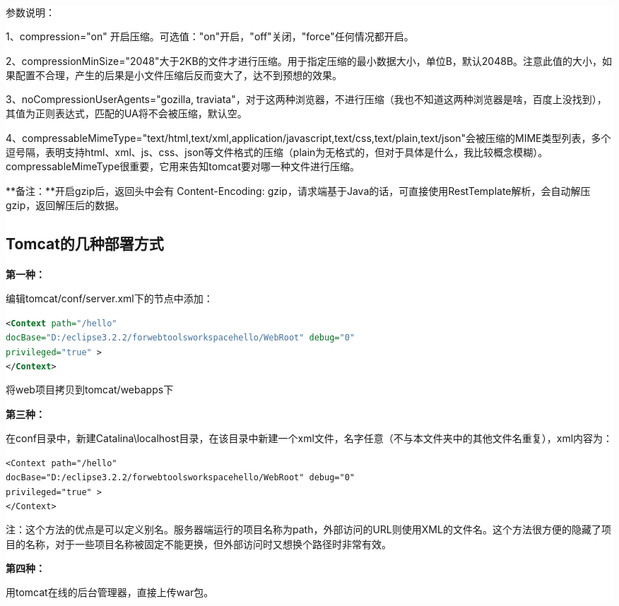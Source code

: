 参数说明：

1、compression="on" 开启压缩。可选值："on"开启，"off"关闭，"force"任何情况都开启。

2、compressionMinSize="2048"大于2KB的文件才进行压缩。用于指定压缩的最小数据大小，单位B，默认2048B。注意此值的大小，如果配置不合理，产生的后果是小文件压缩后反而变大了，达不到预想的效果。

3、noCompressionUserAgents="gozilla, traviata"，对于这两种浏览器，不进行压缩（我也不知道这两种浏览器是啥，百度上没找到），其值为正则表达式，匹配的UA将不会被压缩，默认空。

4、compressableMimeType="text/html,text/xml,application/javascript,text/css,text/plain,text/json"会被压缩的MIME类型列表，多个逗号隔，表明支持html、xml、js、css、json等文件格式的压缩（plain为无格式的，但对于具体是什么，我比较概念模糊）。compressableMimeType很重要，它用来告知tomcat要对哪一种文件进行压缩。

**备注：**开启gzip后，返回头中会有 Content-Encoding: gzip，请求端基于Java的话，可直接使用RestTemplate解析，会自动解压gzip，返回解压后的数据。

## Tomcat的几种部署方式

**第一种：**

编辑tomcat/conf/server.xml下的<host/>节点中添加：

```xml
<Context path="/hello"
docBase="D:/eclipse3.2.2/forwebtoolsworkspacehello/WebRoot" debug="0"
privileged="true" >
</Context>
```

将web项目拷贝到tomcat/webapps下

**第三种：**

在conf目录中，新建Catalina\localhost目录，在该目录中新建一个xml文件，名字任意（不与本文件夹中的其他文件名重复），xml内容为：

```
<Context path="/hello"
docBase="D:/eclipse3.2.2/forwebtoolsworkspacehello/WebRoot" debug="0"
privileged="true" >
</Context>
```

注：这个方法的优点是可以定义别名。服务器端运行的项目名称为path，外部访问的URL则使用XML的文件名。这个方法很方便的隐藏了项目的名称，对于一些项目名称被固定不能更换，但外部访问时又想换个路径时非常有效。

**第四种：**

用tomcat在线的后台管理器，直接上传war包。